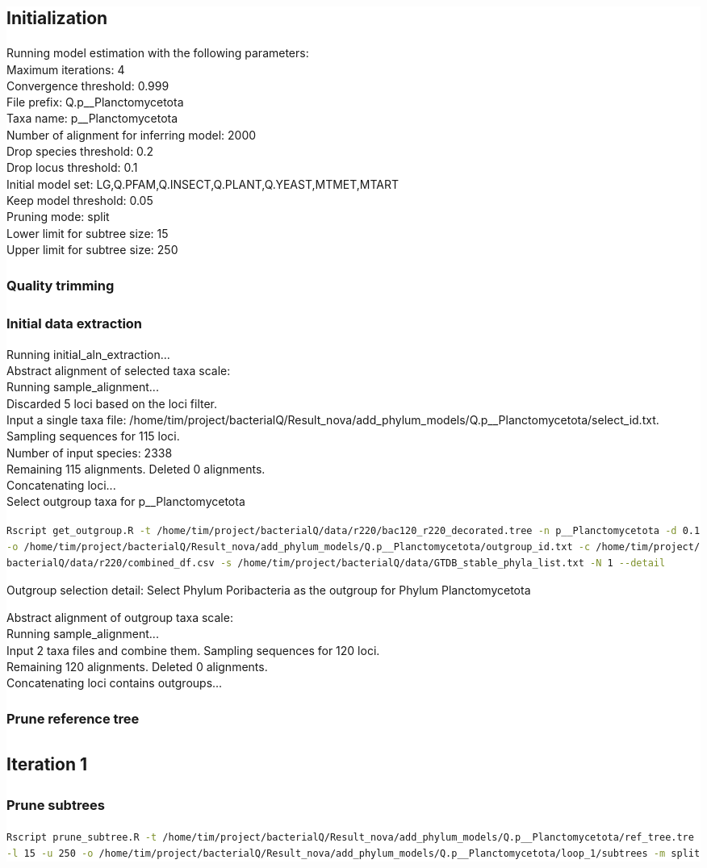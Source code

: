 ## Initialization  
Running model estimation with the following parameters:  
  Maximum iterations: 4  
  Convergence threshold: 0.999  
  File prefix: Q.p__Planctomycetota  
  Taxa name: p__Planctomycetota  
  Number of alignment for inferring model: 2000  
  Drop species threshold: 0.2  
  Drop locus threshold: 0.1  
  Initial model set: LG,Q.PFAM,Q.INSECT,Q.PLANT,Q.YEAST,MTMET,MTART  
  Keep model threshold: 0.05  
  Pruning mode: split  
  Lower limit for subtree size: 15  
  Upper limit for subtree size: 250  
### Quality trimming  
### Initial data extraction  
Running initial_aln_extraction...  
Abstract alignment of selected taxa scale:  
Running sample_alignment...  
Discarded 5 loci based on the loci filter.  
Input a single taxa file: /home/tim/project/bacterialQ/Result_nova/add_phylum_models/Q.p__Planctomycetota/select_id.txt. Sampling sequences for 115 loci.  
Number of input species: 2338  
Remaining 115 alignments. Deleted 0 alignments.  
Concatenating loci...  
Select outgroup taxa for p__Planctomycetota  
```bash
Rscript get_outgroup.R -t /home/tim/project/bacterialQ/data/r220/bac120_r220_decorated.tree -n p__Planctomycetota -d 0.1 -o /home/tim/project/bacterialQ/Result_nova/add_phylum_models/Q.p__Planctomycetota/outgroup_id.txt -c /home/tim/project/bacterialQ/data/r220/combined_df.csv -s /home/tim/project/bacterialQ/data/GTDB_stable_phyla_list.txt -N 1 --detail
```
  
Outgroup selection detail: Select Phylum Poribacteria as the outgroup for Phylum Planctomycetota
  
Abstract alignment of outgroup taxa scale:  
Running sample_alignment...  
Input 2 taxa files and combine them. Sampling sequences for 120 loci.  
Remaining 120 alignments. Deleted 0 alignments.  
Concatenating loci contains outgroups...  
### Prune reference tree  

## Iteration 1  
### Prune subtrees  
```bash
Rscript prune_subtree.R -t /home/tim/project/bacterialQ/Result_nova/add_phylum_models/Q.p__Planctomycetota/ref_tree.tre -l 15 -u 250 -o /home/tim/project/bacterialQ/Result_nova/add_phylum_models/Q.p__Planctomycetota/loop_1/subtrees -m split
```
  